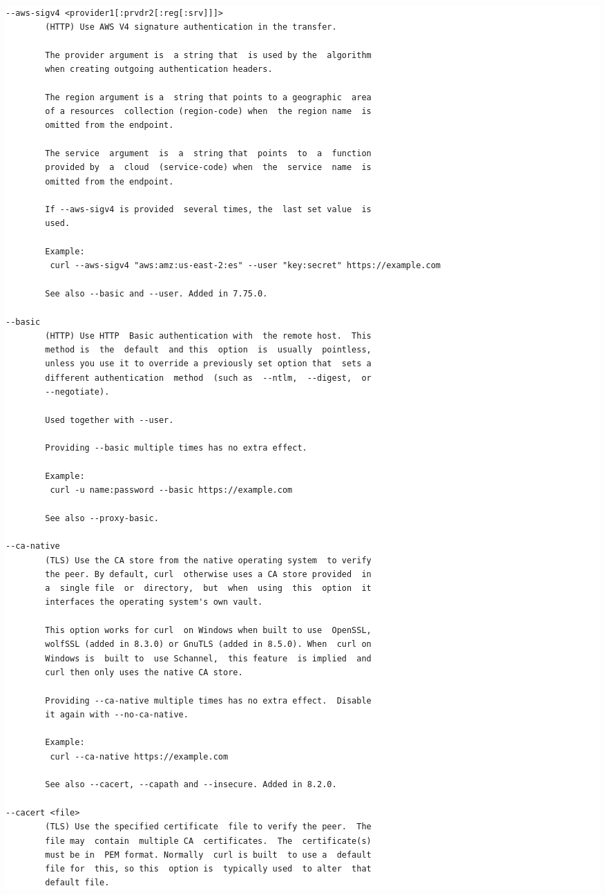    --aws-sigv4 <provider1[:prvdr2[:reg[:srv]]]>
            (HTTP) Use AWS V4 signature authentication in the transfer.

            The provider argument is  a string that  is used by the  algorithm
            when creating outgoing authentication headers.

            The region argument is a  string that points to a geographic  area
            of a resources  collection (region-code) when  the region name  is
            omitted from the endpoint.

            The service  argument  is  a  string that  points  to  a  function
            provided by  a  cloud  (service-code) when  the  service  name  is
            omitted from the endpoint.

            If --aws-sigv4 is provided  several times, the  last set value  is
            used.

            Example:
             curl --aws-sigv4 "aws:amz:us-east-2:es" --user "key:secret" https://example.com

            See also --basic and --user. Added in 7.75.0.

    --basic
            (HTTP) Use HTTP  Basic authentication with  the remote host.  This
            method is  the  default  and this  option  is  usually  pointless,
            unless you use it to override a previously set option that  sets a
            different authentication  method  (such as  --ntlm,  --digest,  or
            --negotiate).

            Used together with --user.

            Providing --basic multiple times has no extra effect.

            Example:
             curl -u name:password --basic https://example.com

            See also --proxy-basic.

    --ca-native
            (TLS) Use the CA store from the native operating system  to verify
            the peer. By default, curl  otherwise uses a CA store provided  in
            a  single file  or  directory,  but  when  using  this  option  it
            interfaces the operating system's own vault.

            This option works for curl  on Windows when built to use  OpenSSL,
            wolfSSL (added in 8.3.0) or GnuTLS (added in 8.5.0). When  curl on
            Windows is  built to  use Schannel,  this feature  is implied  and
            curl then only uses the native CA store.

            Providing --ca-native multiple times has no extra effect.  Disable
            it again with --no-ca-native.

            Example:
             curl --ca-native https://example.com

            See also --cacert, --capath and --insecure. Added in 8.2.0.

    --cacert <file>
            (TLS) Use the specified certificate  file to verify the peer.  The
            file may  contain  multiple CA  certificates.  The  certificate(s)
            must be in  PEM format. Normally  curl is built  to use a  default
            file for  this, so this  option is  typically used  to alter  that
            default file.
